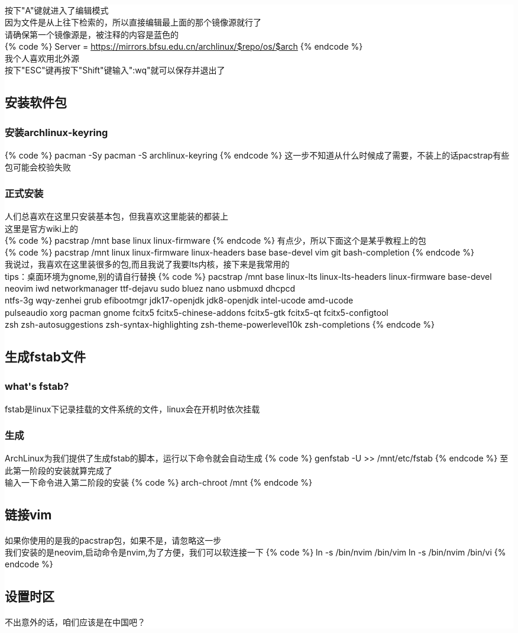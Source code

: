 按下"A"键就进入了编辑模式  
因为文件是从上往下检索的，所以直接编辑最上面的那个镜像源就行了  
请确保第一个镜像源是，被注释的内容是蓝色的  
{% code  %}
Server = https://mirrors.bfsu.edu.cn/archlinux/$repo/os/$arch
{% endcode %}  
我个人喜欢用北外源  
按下"ESC"键再按下"Shift"键输入":wq"就可以保存并退出了  
## 安装软件包
### 安装archlinux-keyring
{% code  %}
pacman -Sy
pacman -S archlinux-keyring
{% endcode %} 
这一步不知道从什么时候成了需要，不装上的话pacstrap有些包可能会校验失败
### 正式安装
人们总喜欢在这里只安装基本包，但我喜欢这里能装的都装上  
这里是官方wiki上的  
{% code  %}
pacstrap /mnt base linux linux-firmware
{% endcode %} 
有点少，所以下面这个是某乎教程上的包  
{% code  %}
pacstrap /mnt linux linux-firmware linux-headers base base-devel vim git bash-completion
{% endcode %}  
我说过，我喜欢在这里装很多的包,而且我说了我要lts内核，接下来是我常用的  
tips：桌面环境为gnome,别的请自行替换
{% code  %}
pacstrap /mnt base linux-lts linux-lts-headers linux-firmware base-devel \
        neovim iwd networkmanager ttf-dejavu sudo bluez nano usbmuxd dhcpcd \
        ntfs-3g wqy-zenhei grub efibootmgr jdk17-openjdk jdk8-openjdk intel-ucode amd-ucode \
        pulseaudio xorg pacman gnome fcitx5 fcitx5-chinese-addons fcitx5-gtk fcitx5-qt fcitx5-configtool \
        zsh zsh-autosuggestions zsh-syntax-highlighting zsh-theme-powerlevel10k zsh-completions 
{% endcode %} 

## 生成fstab文件
### what's fstab?
fstab是linux下记录挂载的文件系统的文件，linux会在开机时依次挂载
### 生成
ArchLinux为我们提供了生成fstab的脚本，运行以下命令就会自动生成
{% code  %}
genfstab -U >> /mnt/etc/fstab
{% endcode %} 
至此第一阶段的安装就算完成了  
输入一下命令进入第二阶段的安装
{% code  %}
arch-chroot /mnt
{% endcode %} 
## 链接vim
如果你使用的是我的pacstrap包，如果不是，请忽略这一步  
我们安装的是neovim,启动命令是nvim,为了方便，我们可以软连接一下
{% code  %}
ln -s /bin/nvim /bin/vim
ln -s /bin/nvim /bin/vi
{% endcode %} 
## 设置时区
不出意外的话，咱们应该是在中国吧？  